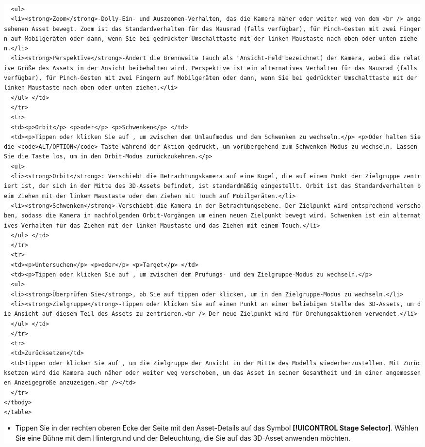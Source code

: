       <ul> 
      <li><strong>Zoom</strong>-Dolly-Ein- und Auszoomen-Verhalten, das die Kamera näher oder weiter weg von dem <br /> angesehenen Asset bewegt. Zoom ist das Standardverhalten für das Mausrad (falls verfügbar), für Pinch-Gesten mit zwei Fingern auf Mobilgeräten oder dann, wenn Sie bei gedrückter Umschalttaste mit der linken Maustaste nach oben oder unten ziehen.</li> 
      <li><strong>Perspektive</strong>-Ändert die Brennweite (auch als "Ansicht-Feld"bezeichnet) der Kamera, wobei die relative Größe des Assets in der Ansicht beibehalten wird. Perspektive ist ein alternatives Verhalten für das Mausrad (falls verfügbar), für Pinch-Gesten mit zwei Fingern auf Mobilgeräten oder dann, wenn Sie bei gedrückter Umschalttaste mit der linken Maustaste nach oben oder unten ziehen.</li> 
      </ul> </td> 
      </tr> 
      <tr> 
      <td><p>Orbit</p> <p>oder</p> <p>Schwenken</p> </td> 
      <td><p>Tippen oder klicken Sie auf , um zwischen dem Umlaufmodus und dem Schwenken zu wechseln.</p> <p>Oder halten Sie die <code>ALT/OPTION</code>-Taste während der Aktion gedrückt, um vorübergehend zum Schwenken-Modus zu wechseln. Lassen Sie die Taste los, um in den Orbit-Modus zurückzukehren.</p> 
      <ul> 
      <li><strong>Orbit</strong>: Verschiebt die Betrachtungskamera auf eine Kugel, die auf einem Punkt der Zielgruppe zentriert ist, der sich in der Mitte des 3D-Assets befindet, ist standardmäßig eingestellt. Orbit ist das Standardverhalten beim Ziehen mit der linken Maustaste oder dem Ziehen mit Touch auf Mobilgeräten.</li> 
      <li><strong>Schwenken</strong>-Verschiebt die Kamera in der Betrachtungsebene. Der Zielpunkt wird entsprechend verschoben, sodass die Kamera in nachfolgenden Orbit-Vorgängen um einen neuen Zielpunkt bewegt wird. Schwenken ist ein alternatives Verhalten für das Ziehen mit der linken Maustaste und das Ziehen mit einem Touch.</li> 
      </ul> </td> 
      </tr> 
      <tr> 
      <td><p>Untersuchen</p> <p>oder</p> <p>Target</p> </td> 
      <td><p>Tippen oder klicken Sie auf , um zwischen dem Prüfungs- und dem Zielgruppe-Modus zu wechseln.</p> 
      <ul> 
      <li><strong>Überprüfen Sie</strong>, ob Sie auf tippen oder klicken, um in den Zielgruppe-Modus zu wechseln.</li> 
      <li><strong>Zielgruppe</strong>-Tippen oder klicken Sie auf einen Punkt an einer beliebigen Stelle des 3D-Assets, um die Ansicht auf diesem Teil des Assets zu zentrieren.<br /> Der neue Zielpunkt wird für Drehungsaktionen verwendet.</li> 
      </ul> </td> 
      </tr> 
      <tr> 
      <td>Zurücksetzen</td> 
      <td>Tippen oder klicken Sie auf , um die Zielgruppe der Ansicht in der Mitte des Modells wiederherzustellen. Mit Zurücksetzen wird die Kamera auch näher oder weiter weg verschoben, um das Asset in seiner Gesamtheit und in einer angemessenen Anzeigegröße anzuzeigen.<br /></td> 
      </tr> 
    </tbody> 
    </table>

   * Tippen Sie in der rechten oberen Ecke der Seite mit den Asset-Details auf das Symbol **[!UICONTROL Stage Selector]**. Wählen Sie eine Bühne mit dem Hintergrund und der Beleuchtung, die Sie auf das 3D-Asset anwenden möchten.
